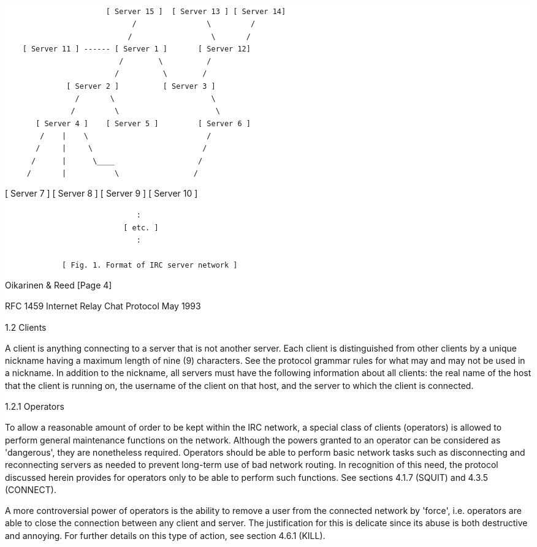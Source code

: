 
                           [ Server 15 ]  [ Server 13 ] [ Server 14]
                                 /                \         /
                                /                  \       /
        [ Server 11 ] ------ [ Server 1 ]       [ Server 12]
                              /        \          /
                             /          \        /
                  [ Server 2 ]          [ Server 3 ]
                    /       \                      \
                   /         \                      \
           [ Server 4 ]    [ Server 5 ]         [ Server 6 ]
            /    |    \                           /
           /     |     \                         /
          /      |      \____                   /
         /       |           \                 /
 [ Server 7 ] [ Server 8 ] [ Server 9 ]   [ Server 10 ]

                                  :
                               [ etc. ]
                                  :

                 [ Fig. 1. Format of IRC server network ]



Oikarinen & Reed                                                [Page 4]


RFC 1459              Internet Relay Chat Protocol              May 1993


1.2 Clients

   A client is anything connecting to a server that is not another
   server.  Each client is distinguished from other clients by a unique
   nickname having a maximum length of nine (9) characters.  See the
   protocol grammar rules for what may and may not be used in a
   nickname.  In addition to the nickname, all servers must have the
   following information about all clients: the real name of the host
   that the client is running on, the username of the client on that
   host, and the server to which the client is connected.

1.2.1 Operators

   To allow a reasonable amount of order to be kept within the IRC
   network, a special class of clients (operators) is allowed to perform
   general maintenance functions on the network.  Although the powers
   granted to an operator can be considered as 'dangerous', they are
   nonetheless required.  Operators should be able to perform basic
   network tasks such as disconnecting and reconnecting servers as
   needed to prevent long-term use of bad network routing.  In
   recognition of this need, the protocol discussed herein provides for
   operators only to be able to perform such functions.  See sections
   4.1.7 (SQUIT) and 4.3.5 (CONNECT).

   A more controversial power of operators is the ability  to  remove  a
   user  from  the connected network by 'force', i.e. operators are able
   to close the connection between any client and server.   The
   justification for  this  is delicate since its abuse is both
   destructive and annoying.  For further details on this type of
   action, see section 4.6.1 (KILL).
